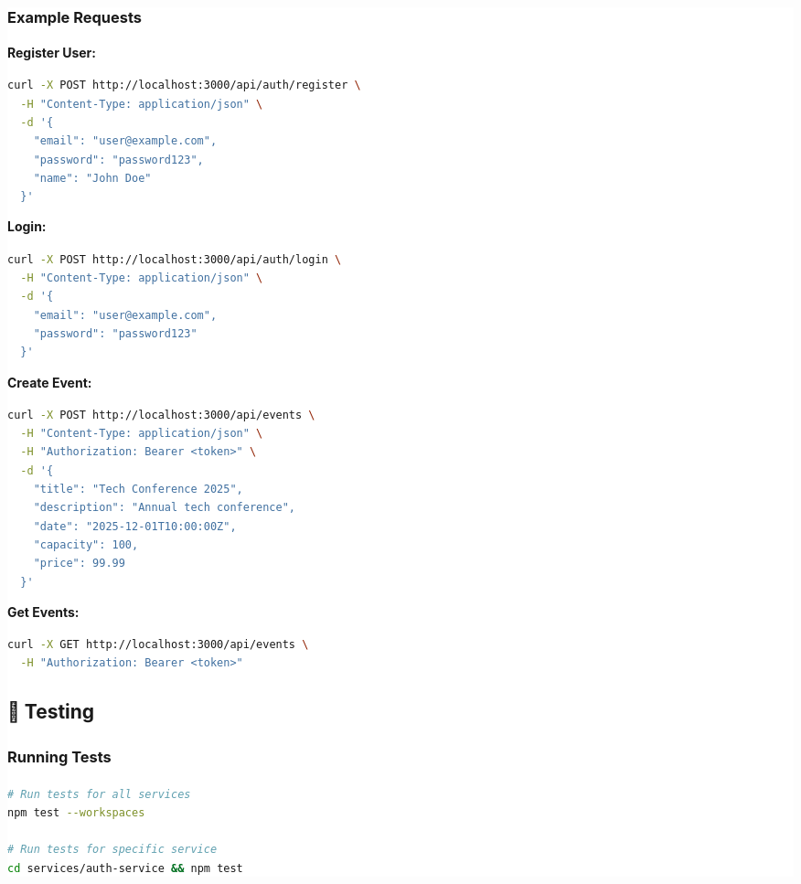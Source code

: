 ### Example Requests

**Register User:**
```bash
curl -X POST http://localhost:3000/api/auth/register \
  -H "Content-Type: application/json" \
  -d '{
    "email": "user@example.com",
    "password": "password123",
    "name": "John Doe"
  }'
```

**Login:**
```bash
curl -X POST http://localhost:3000/api/auth/login \
  -H "Content-Type: application/json" \
  -d '{
    "email": "user@example.com",
    "password": "password123"
  }'
```

**Create Event:**
```bash
curl -X POST http://localhost:3000/api/events \
  -H "Content-Type: application/json" \
  -H "Authorization: Bearer <token>" \
  -d '{
    "title": "Tech Conference 2025",
    "description": "Annual tech conference",
    "date": "2025-12-01T10:00:00Z",
    "capacity": 100,
    "price": 99.99
  }'
```

**Get Events:**
```bash
curl -X GET http://localhost:3000/api/events \
  -H "Authorization: Bearer <token>"
```

## 🧪 Testing

### Running Tests

```bash
# Run tests for all services
npm test --workspaces

# Run tests for specific service
cd services/auth-service && npm test
```
